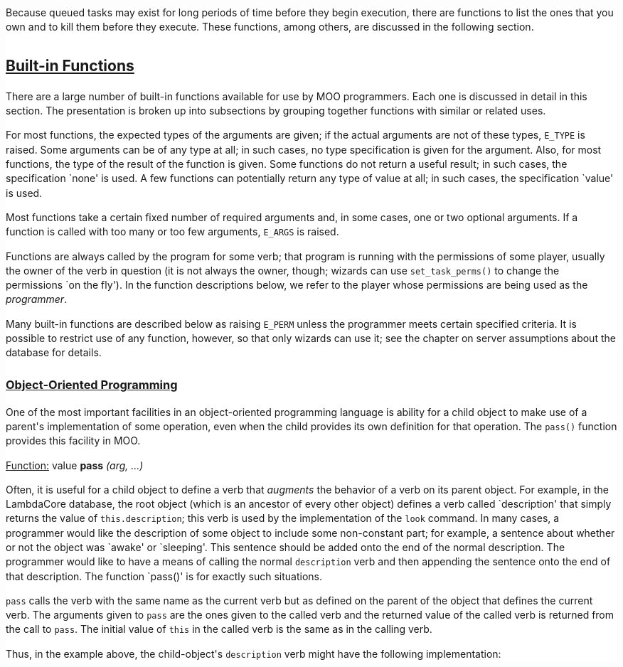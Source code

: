 Because queued tasks may exist for long periods of time before they begin execution, there are functions to list the ones that you own and to kill them before they execute. These functions, among others, are discussed in the following section.

## [Built-in Functions](https://www.hayseed.net/MOO/manuals/ProgrammersManual_toc.html#TOC39)

There are a large number of built-in functions available for use by MOO programmers. Each one is discussed in detail in this section. The presentation is broken up into subsections by grouping together functions with similar or related uses.

For most functions, the expected types of the arguments are given; if the actual arguments are not of these types, `E_TYPE` is raised. Some arguments can be of any type at all; in such cases, no type specification is given for the argument. Also, for most functions, the type of the result of the function is given. Some functions do not return a useful result; in such cases, the specification \`none' is used. A few functions can potentially return any type of value at all; in such cases, the specification \`value' is used.

Most functions take a certain fixed number of required arguments and, in some cases, one or two optional arguments. If a function is called with too many or too few arguments, `E_ARGS` is raised.

Functions are always called by the program for some verb; that program is running with the permissions of some player, usually the owner of the verb in question (it is not always the owner, though; wizards can use `set_task_perms()` to change the permissions \`on the fly'). In the function descriptions below, we refer to the player whose permissions are being used as the *programmer*.

Many built-in functions are described below as raising `E_PERM` unless the programmer meets certain specified criteria. It is possible to restrict use of any function, however, so that only wizards can use it; see the chapter on server assumptions about the database for details.

### [Object-Oriented Programming](https://www.hayseed.net/MOO/manuals/ProgrammersManual_toc.html#TOC40)

One of the most important facilities in an object-oriented programming language is ability for a child object to make use of a parent's implementation of some operation, even when the child provides its own definition for that operation. The `pass()` function provides this facility in MOO.

<u>Function:</u> value **pass** *(arg, ...)*

Often, it is useful for a child object to define a verb that *augments* the behavior of a verb on its parent object. For example, in the LambdaCore database, the root object (which is an ancestor of every other object) defines a verb called \`description' that simply returns the value of `this.description`; this verb is used by the implementation of the `look` command. In many cases, a programmer would like the description of some object to include some non-constant part; for example, a sentence about whether or not the object was \`awake' or \`sleeping'. This sentence should be added onto the end of the normal description. The programmer would like to have a means of calling the normal `description` verb and then appending the sentence onto the end of that description. The function \`pass()' is for exactly such situations.

`pass` calls the verb with the same name as the current verb but as defined on the parent of the object that defines the current verb. The arguments given to `pass` are the ones given to the called verb and the returned value of the called verb is returned from the call to `pass`. The initial value of `this` in the called verb is the same as in the calling verb.

Thus, in the example above, the child-object's `description` verb might have the following implementation:

